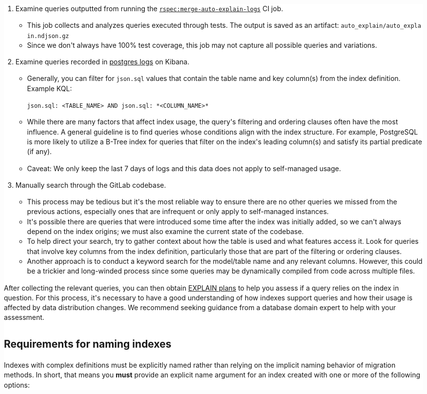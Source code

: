 1. Examine queries outputted from running the [`rspec:merge-auto-explain-logs`](https://gitlab.com/gitlab-org/gitlab/-/jobs/9805995367) CI job.
   - This job collects and analyzes queries executed through tests. The output is saved as an artifact: `auto_explain/auto_explain.ndjson.gz`
   - Since we don't always have 100% test coverage, this job may not capture all possible queries and variations.

1. Examine queries recorded in [postgres logs](https://log.gprd.gitlab.net/app/r/s/A55hK) on Kibana.
   - Generally, you can filter for `json.sql` values that contain the table name and key column(s) from the index definition. Example KQL:

     ```plaintext
     json.sql: <TABLE_NAME> AND json.sql: *<COLUMN_NAME>*
     ```

   - While there are many factors that affect index usage, the query's filtering and ordering clauses often have the most influence.
     A general guideline is to find queries whose conditions align with the index structure. For example, PostgreSQL is more likely
     to utilize a B-Tree index for queries that filter on the index's leading column(s) and satisfy its partial predicate (if any).
   - Caveat: We only keep the last 7 days of logs and this data does not apply to self-managed usage.

1. Manually search through the GitLab codebase.
   - This process may be tedious but it's the most reliable way to ensure there are no other queries we missed from the previous actions,
     especially ones that are infrequent or only apply to self-managed instances.
   - It's possible there are queries that were introduced some time after the index was initially added,
     so we can't always depend on the index origins; we must also examine the current state of the codebase.
   - To help direct your search, try to gather context about how the table is used and what features access it. Look for queries
     that involve key columns from the index definition, particularly those that are part of the filtering or ordering clauses.
   - Another approach is to conduct a keyword search for the model/table name and any relevant columns. However, this could be a
     trickier and long-winded process since some queries may be dynamically compiled from code across multiple files.

After collecting the relevant queries, you can then obtain [EXPLAIN plans](understanding_explain_plans.md) to help you assess if a query
relies on the index in question. For this process, it's necessary to have a good understanding of how indexes support queries and how
their usage is affected by data distribution changes. We recommend seeking guidance from a database domain expert to help with your assessment.

## Requirements for naming indexes

Indexes with complex definitions must be explicitly named rather than
relying on the implicit naming behavior of migration methods. In short,
that means you **must** provide an explicit name argument for an index
created with one or more of the following options:
